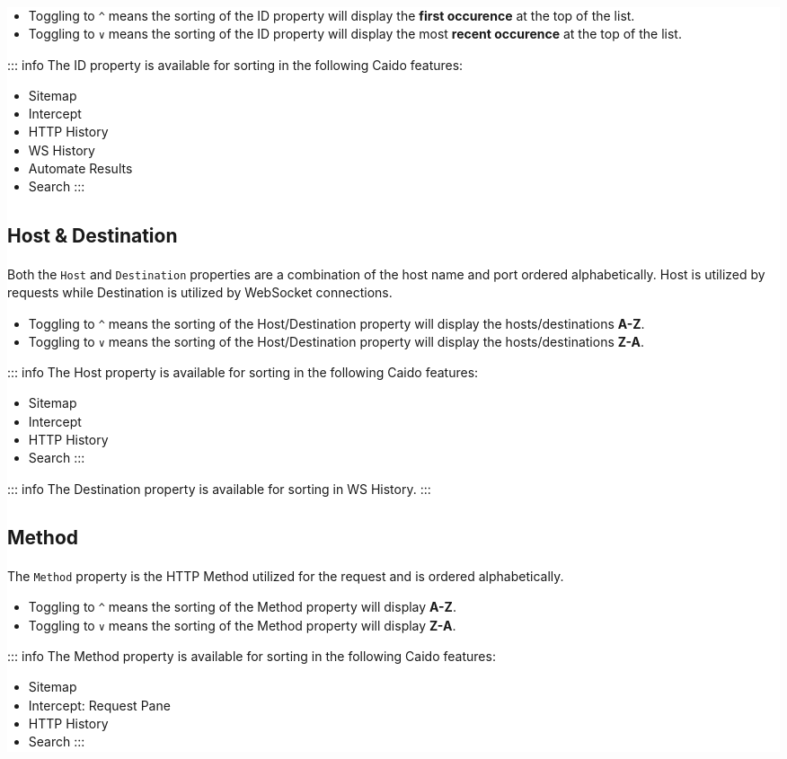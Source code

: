 - Toggling to `^` means the sorting of the ID property will display the **first occurence** at the top of the list.
- Toggling to `∨` means the sorting of the ID property will display the most **recent occurence** at the top of the list.

::: info
The ID property is available for sorting in the following Caido features:

- Sitemap
- Intercept
- HTTP History
- WS History
- Automate Results
- Search
:::

## Host & Destination

Both the `Host` and `Destination` properties are a combination of the host name and port ordered alphabetically. Host is utilized by requests while Destination is utilized by WebSocket connections.

- Toggling to `^` means the sorting of the Host/Destination property will display the hosts/destinations **A-Z**.
- Toggling to `∨` means the sorting of the Host/Destination property will display the hosts/destinations **Z-A**.

::: info
The Host property is available for sorting in the following Caido features:

- Sitemap
- Intercept
- HTTP History
- Search
:::

::: info
The Destination property is available for sorting in WS History.
:::

## Method

The `Method` property is the HTTP Method utilized for the request and is ordered alphabetically.

- Toggling to `^` means the sorting of the Method property will display **A-Z**.
- Toggling to `∨` means the sorting of the Method property will display **Z-A**.

::: info
The Method property is available for sorting in the following Caido features:

- Sitemap
- Intercept: Request Pane
- HTTP History
- Search
:::
